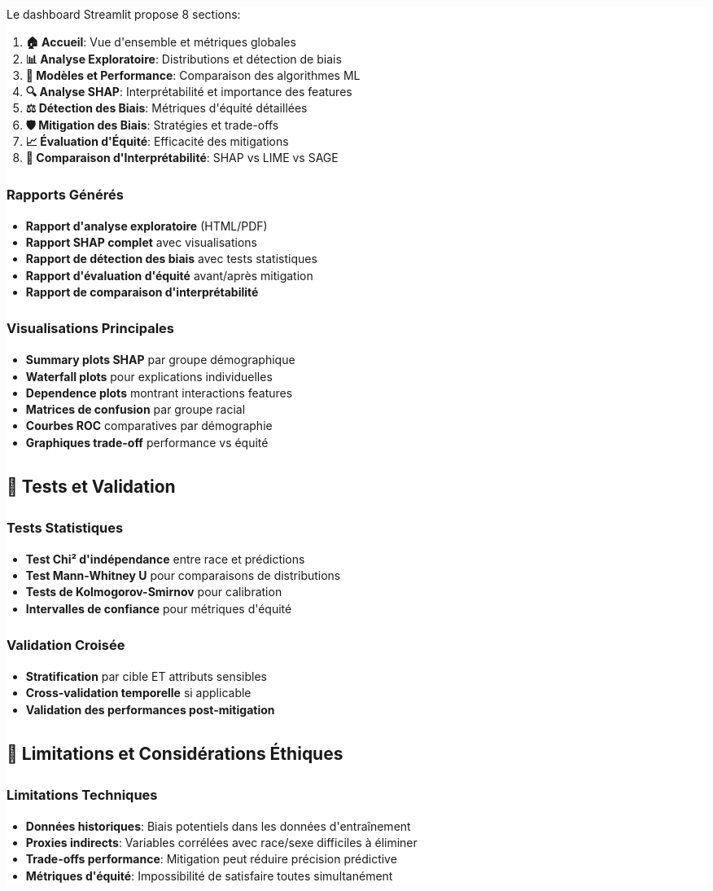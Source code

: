 Le dashboard Streamlit propose 8 sections:

1. **🏠 Accueil**: Vue d'ensemble et métriques globales
2. **📊 Analyse Exploratoire**: Distributions et détection de biais
3. **🤖 Modèles et Performance**: Comparaison des algorithmes ML
4. **🔍 Analyse SHAP**: Interprétabilité et importance des features
5. **⚖️ Détection des Biais**: Métriques d'équité détaillées
6. **🛡️ Mitigation des Biais**: Stratégies et trade-offs
7. **📈 Évaluation d'Équité**: Efficacité des mitigations
8. **🔄 Comparaison d'Interprétabilité**: SHAP vs LIME vs SAGE

### Rapports Générés

- **Rapport d'analyse exploratoire** (HTML/PDF)
- **Rapport SHAP complet** avec visualisations
- **Rapport de détection des biais** avec tests statistiques
- **Rapport d'évaluation d'équité** avant/après mitigation
- **Rapport de comparaison d'interprétabilité**

### Visualisations Principales

- **Summary plots SHAP** par groupe démographique
- **Waterfall plots** pour explications individuelles
- **Dependence plots** montrant interactions features
- **Matrices de confusion** par groupe racial
- **Courbes ROC** comparatives par démographie
- **Graphiques trade-off** performance vs équité

## 🧪 Tests et Validation

### Tests Statistiques

- **Test Chi² d'indépendance** entre race et prédictions
- **Test Mann-Whitney U** pour comparaisons de distributions
- **Tests de Kolmogorov-Smirnov** pour calibration
- **Intervalles de confiance** pour métriques d'équité

### Validation Croisée

- **Stratification** par cible ET attributs sensibles
- **Cross-validation temporelle** si applicable
- **Validation des performances post-mitigation**

## 🚨 Limitations et Considérations Éthiques

### Limitations Techniques

- **Données historiques**: Biais potentiels dans les données d'entraînement
- **Proxies indirects**: Variables corrélées avec race/sexe difficiles à éliminer
- **Trade-offs performance**: Mitigation peut réduire précision prédictive
- **Métriques d'équité**: Impossibilité de satisfaire toutes simultanément
